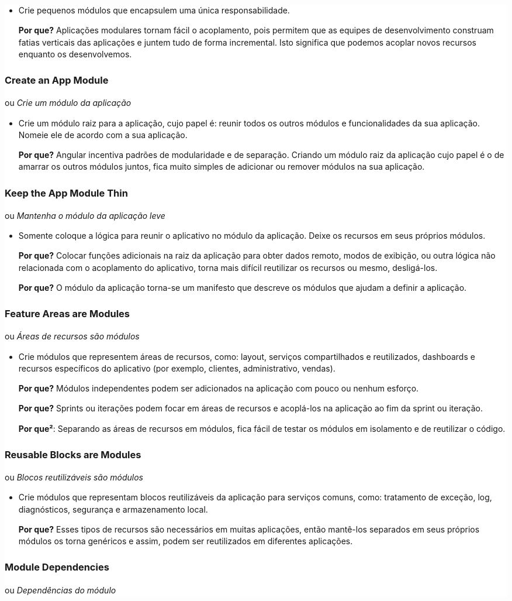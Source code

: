   - Crie pequenos módulos que encapsulem uma única responsabilidade.

    **Por que?** Aplicações modulares tornam fácil o acoplamento, pois permitem que as equipes de desenvolvimento construam fatias verticais das aplicações e juntem tudo de forma incremental. Isto significa que podemos acoplar novos recursos enquanto os desenvolvemos.

### Create an App Module
ou *Crie um módulo da aplicação*

- Crie um módulo raiz para a aplicação, cujo papel é: reunir todos os outros módulos e funcionalidades da sua aplicação. Nomeie ele de acordo com a sua aplicação.

    **Por que?** Angular incentiva padrões de modularidade e de separação. Criando um módulo raiz da aplicação cujo papel é o de amarrar os outros módulos juntos, fica muito simples de adicionar ou remover módulos na sua aplicação.

### Keep the App Module Thin
ou *Mantenha o módulo da aplicação leve*

  - Somente coloque a lógica para reunir o aplicativo no módulo da aplicação. Deixe os recursos em seus próprios módulos.

    **Por que?** Colocar funções adicionais na raiz da aplicação para obter dados remoto, modos de exibição, ou outra lógica não relacionada com o acoplamento do aplicativo, torna mais difícil reutilizar os recursos ou mesmo, desligá-los.

    **Por que?** O módulo da aplicação torna-se um manifesto que descreve os módulos que ajudam a definir a aplicação.

### Feature Areas are Modules
ou *Áreas de recursos são módulos*

  - Crie módulos que representem áreas de recursos, como: layout, serviços compartilhados e reutilizados, dashboards e recursos específicos do aplicativo (por exemplo, clientes, administrativo, vendas).

    **Por que?** Módulos independentes podem ser adicionados na aplicação com pouco ou nenhum esforço.

    **Por que?** Sprints ou iterações podem focar em áreas de recursos e acoplá-los na aplicação ao fim da sprint ou iteração.

    **Por que²**: Separando as áreas de recursos em módulos, fica fácil de testar os módulos em isolamento e de reutilizar o código.

### Reusable Blocks are Modules
ou *Blocos reutilizáveis são módulos*

- Crie módulos que representam blocos reutilizáveis da aplicação para serviços comuns, como: tratamento de exceção, log, diagnósticos, segurança e armazenamento local.

    **Por que?** Esses tipos de recursos são necessários em muitas aplicações, então mantê-los separados em seus próprios módulos os torna genéricos e assim, podem ser reutilizados em diferentes aplicações.

### Module Dependencies
ou *Dependências do módulo*
